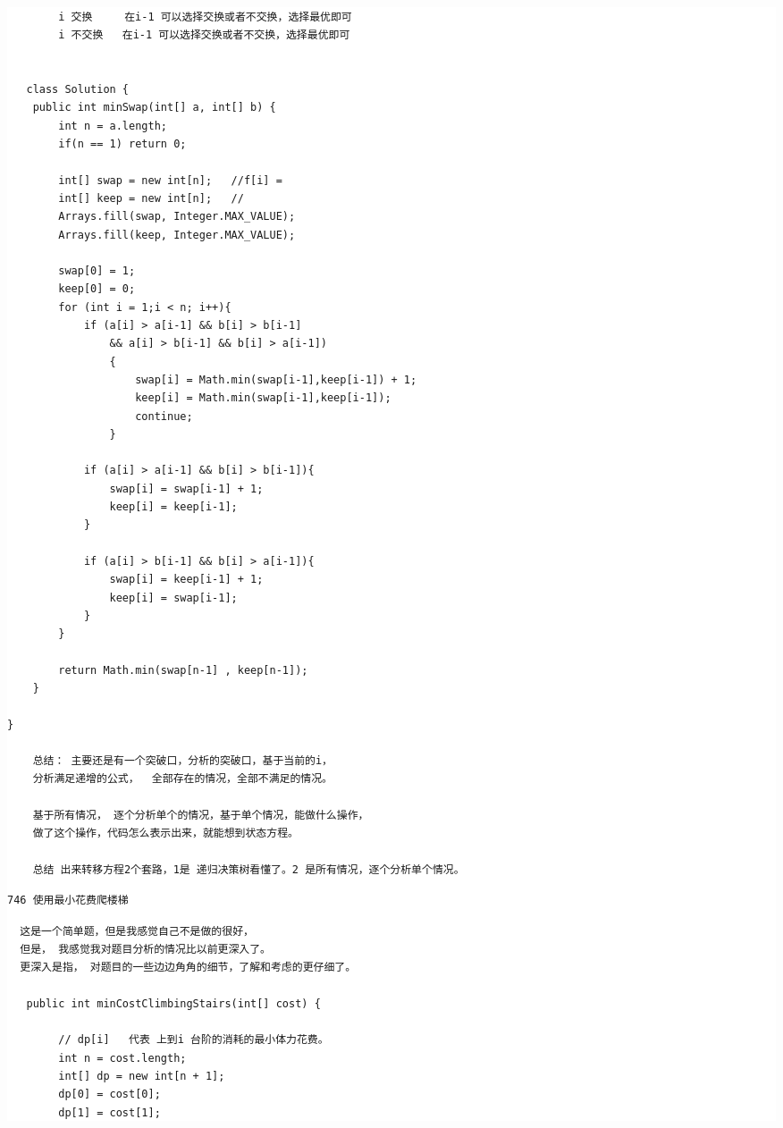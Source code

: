 ```
        i 交换     在i-1 可以选择交换或者不交换，选择最优即可
        i 不交换   在i-1 可以选择交换或者不交换，选择最优即可
    

   class Solution {
    public int minSwap(int[] a, int[] b) {
        int n = a.length;
        if(n == 1) return 0;

        int[] swap = new int[n];   //f[i] =       
        int[] keep = new int[n];   //
        Arrays.fill(swap, Integer.MAX_VALUE);
        Arrays.fill(keep, Integer.MAX_VALUE);

        swap[0] = 1;
        keep[0] = 0;
        for (int i = 1;i < n; i++){
            if (a[i] > a[i-1] && b[i] > b[i-1]
                && a[i] > b[i-1] && b[i] > a[i-1])
                {
                    swap[i] = Math.min(swap[i-1],keep[i-1]) + 1;
                    keep[i] = Math.min(swap[i-1],keep[i-1]);
                    continue;
                }

            if (a[i] > a[i-1] && b[i] > b[i-1]){
                swap[i] = swap[i-1] + 1;
                keep[i] = keep[i-1];
            }

            if (a[i] > b[i-1] && b[i] > a[i-1]){
                swap[i] = keep[i-1] + 1;
                keep[i] = swap[i-1]; 
            }
        }

        return Math.min(swap[n-1] , keep[n-1]);
    }
   
} 

    总结： 主要还是有一个突破口，分析的突破口，基于当前的i，
    分析满足递增的公式，  全部存在的情况，全部不满足的情况。

    基于所有情况， 逐个分析单个的情况，基于单个情况，能做什么操作，
    做了这个操作，代码怎么表示出来，就能想到状态方程。

    总结 出来转移方程2个套路，1是 递归决策树看懂了。2 是所有情况，逐个分析单个情况。
```

`` 746 使用最小花费爬楼梯 ``
```
  这是一个简单题，但是我感觉自己不是做的很好，
  但是， 我感觉我对题目分析的情况比以前更深入了。
  更深入是指， 对题目的一些边边角角的细节，了解和考虑的更仔细了。

   public int minCostClimbingStairs(int[] cost) {
        
        // dp[i]   代表 上到i 台阶的消耗的最小体力花费。
        int n = cost.length;
        int[] dp = new int[n + 1];
        dp[0] = cost[0];
        dp[1] = cost[1];

```
